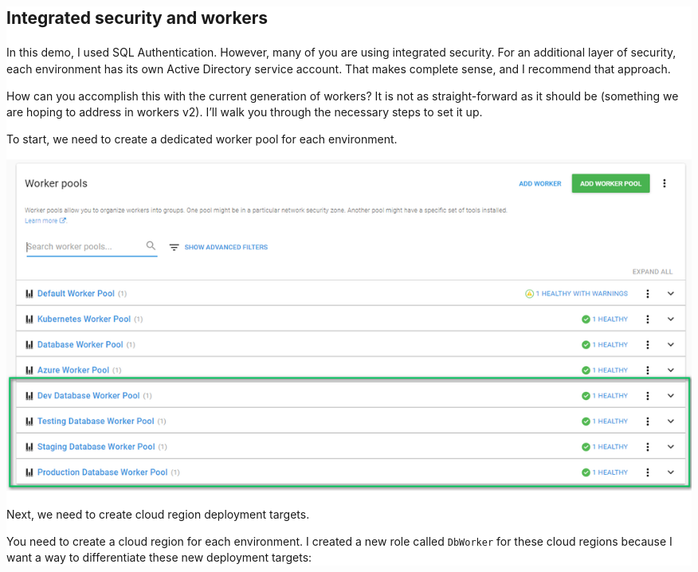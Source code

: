 ## Integrated security and workers

In this demo, I used SQL Authentication.  However, many of you are using integrated security.  For an additional layer of security, each environment has its own Active Directory service account.  That makes complete sense, and I recommend that approach.  

How can you accomplish this with the current generation of workers?  It is not as straight-forward as it should be (something we are hoping to address in workers v2).  I’ll walk you through the necessary steps to set it up.

To start, we need to create a dedicated worker pool for each environment.

![](octopusdeploy-environmentspecificworkerpools.png)

Next, we need to create cloud region deployment targets.  

You need to create a cloud region for each environment.  I created a new role called `DbWorker` for these cloud regions because I want a way to differentiate these new deployment targets:
